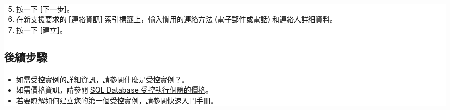 5. 按一下 [下一步]。
6. 在新支援要求的 [連絡資訊] 索引標籤上，輸入慣用的連絡方法 (電子郵件或電話) 和連絡人詳細資料。
7. 按一下 [建立]。

## <a name="next-steps"></a>後續步驟

- 如需受控實例的詳細資訊，請參閱[什麼是受控實例？](sql-database-managed-instance.md)。
- 如需價格資訊，請參閱 [SQL Database 受控執行個體的價格](https://azure.microsoft.com/pricing/details/sql-database/managed/)。
- 若要瞭解如何建立您的第一個受控實例，請參閱[快速入門手冊](sql-database-managed-instance-get-started.md)。
